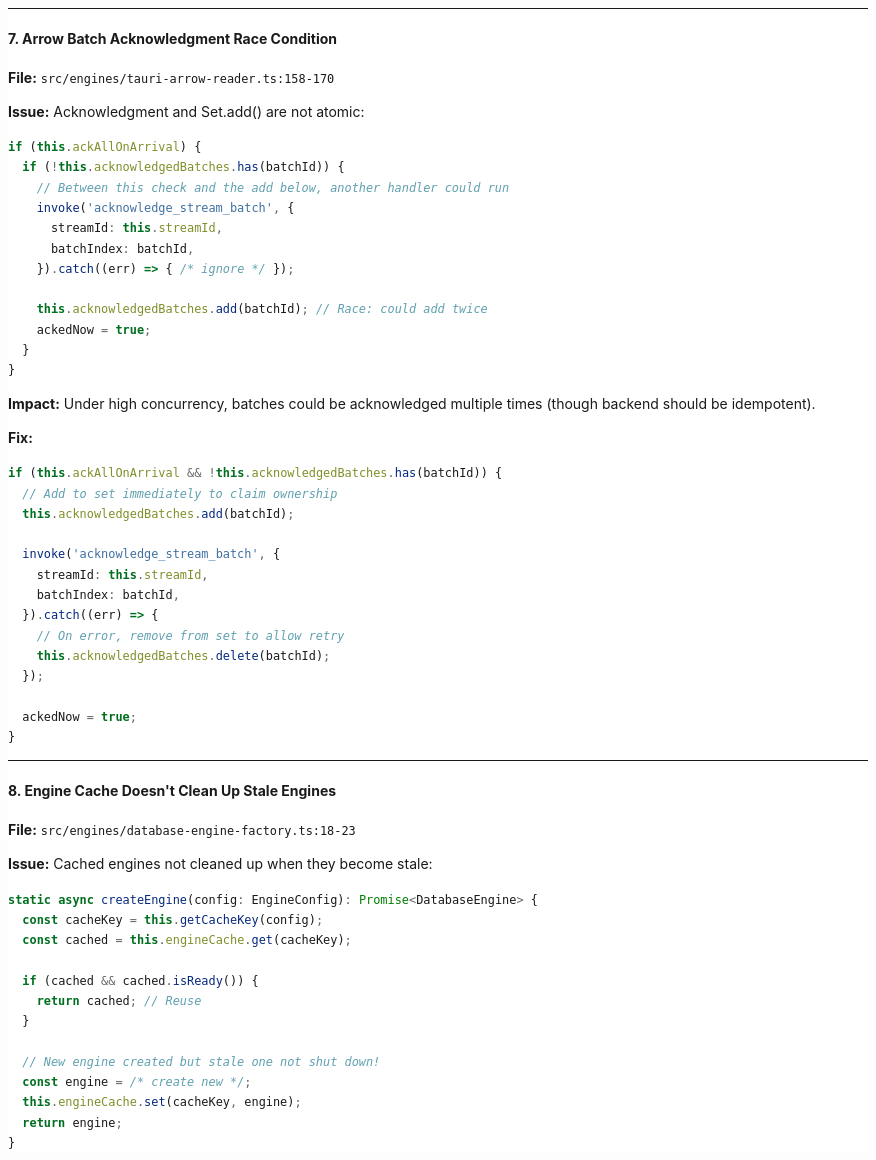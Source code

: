 
---

#### 7. Arrow Batch Acknowledgment Race Condition
**File:** `src/engines/tauri-arrow-reader.ts:158-170`

**Issue:**
Acknowledgment and Set.add() are not atomic:

```typescript
if (this.ackAllOnArrival) {
  if (!this.acknowledgedBatches.has(batchId)) {
    // Between this check and the add below, another handler could run
    invoke('acknowledge_stream_batch', {
      streamId: this.streamId,
      batchIndex: batchId,
    }).catch((err) => { /* ignore */ });

    this.acknowledgedBatches.add(batchId); // Race: could add twice
    ackedNow = true;
  }
}
```

**Impact:**
Under high concurrency, batches could be acknowledged multiple times (though backend should be idempotent).

**Fix:**
```typescript
if (this.ackAllOnArrival && !this.acknowledgedBatches.has(batchId)) {
  // Add to set immediately to claim ownership
  this.acknowledgedBatches.add(batchId);

  invoke('acknowledge_stream_batch', {
    streamId: this.streamId,
    batchIndex: batchId,
  }).catch((err) => {
    // On error, remove from set to allow retry
    this.acknowledgedBatches.delete(batchId);
  });

  ackedNow = true;
}
```

---

#### 8. Engine Cache Doesn't Clean Up Stale Engines
**File:** `src/engines/database-engine-factory.ts:18-23`

**Issue:**
Cached engines not cleaned up when they become stale:

```typescript
static async createEngine(config: EngineConfig): Promise<DatabaseEngine> {
  const cacheKey = this.getCacheKey(config);
  const cached = this.engineCache.get(cacheKey);

  if (cached && cached.isReady()) {
    return cached; // Reuse
  }

  // New engine created but stale one not shut down!
  const engine = /* create new */;
  this.engineCache.set(cacheKey, engine);
  return engine;
}
```